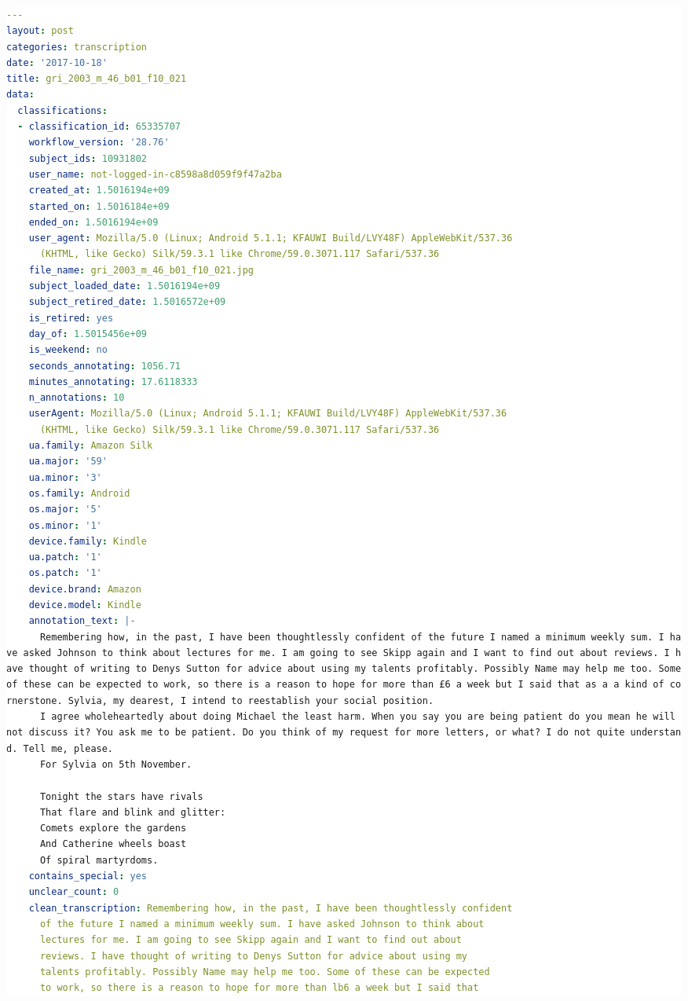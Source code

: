 ```yaml
---
layout: post
categories: transcription
date: '2017-10-18'
title: gri_2003_m_46_b01_f10_021
data:
  classifications:
  - classification_id: 65335707
    workflow_version: '28.76'
    subject_ids: 10931802
    user_name: not-logged-in-c8598a8d059f9f47a2ba
    created_at: 1.5016194e+09
    started_on: 1.5016184e+09
    ended_on: 1.5016194e+09
    user_agent: Mozilla/5.0 (Linux; Android 5.1.1; KFAUWI Build/LVY48F) AppleWebKit/537.36
      (KHTML, like Gecko) Silk/59.3.1 like Chrome/59.0.3071.117 Safari/537.36
    file_name: gri_2003_m_46_b01_f10_021.jpg
    subject_loaded_date: 1.5016194e+09
    subject_retired_date: 1.5016572e+09
    is_retired: yes
    day_of: 1.5015456e+09
    is_weekend: no
    seconds_annotating: 1056.71
    minutes_annotating: 17.6118333
    n_annotations: 10
    userAgent: Mozilla/5.0 (Linux; Android 5.1.1; KFAUWI Build/LVY48F) AppleWebKit/537.36
      (KHTML, like Gecko) Silk/59.3.1 like Chrome/59.0.3071.117 Safari/537.36
    ua.family: Amazon Silk
    ua.major: '59'
    ua.minor: '3'
    os.family: Android
    os.major: '5'
    os.minor: '1'
    device.family: Kindle
    ua.patch: '1'
    os.patch: '1'
    device.brand: Amazon
    device.model: Kindle
    annotation_text: |-
      Remembering how, in the past, I have been thoughtlessly confident of the future I named a minimum weekly sum. I have asked Johnson to think about lectures for me. I am going to see Skipp again and I want to find out about reviews. I have thought of writing to Denys Sutton for advice about using my talents profitably. Possibly Name may help me too. Some of these can be expected to work, so there is a reason to hope for more than £6 a week but I said that as a a kind of cornerstone. Sylvia, my dearest, I intend to reestablish your social position.
      I agree wholeheartedly about doing Michael the least harm. When you say you are being patient do you mean he will not discuss it? You ask me to be patient. Do you think of my request for more letters, or what? I do not quite understand. Tell me, please.
      For Sylvia on 5th November.

      Tonight the stars have rivals
      That flare and blink and glitter:
      Comets explore the gardens
      And Catherine wheels boast
      Of spiral martyrdoms.
    contains_special: yes
    unclear_count: 0
    clean_transcription: Remembering how, in the past, I have been thoughtlessly confident
      of the future I named a minimum weekly sum. I have asked Johnson to think about
      lectures for me. I am going to see Skipp again and I want to find out about
      reviews. I have thought of writing to Denys Sutton for advice about using my
      talents profitably. Possibly Name may help me too. Some of these can be expected
      to work, so there is a reason to hope for more than lb6 a week but I said that
```